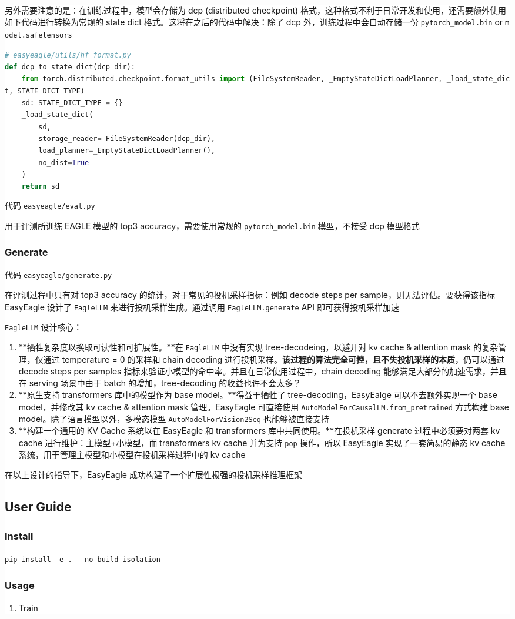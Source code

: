 另外需要注意的是：在训练过程中，模型会存储为 dcp (distributed checkpoint) 格式，这种格式不利于日常开发和使用，还需要额外使用如下代码进行转换为常规的 state dict 格式。这将在之后的代码中解决：除了 dcp 外，训练过程中会自动存储一份 `pytorch_model.bin` or `model.safetensors`

```python
# easyeagle/utils/hf_format.py
def dcp_to_state_dict(dcp_dir):
    from torch.distributed.checkpoint.format_utils import (FileSystemReader, _EmptyStateDictLoadPlanner, _load_state_dict, STATE_DICT_TYPE)
    sd: STATE_DICT_TYPE = {}
    _load_state_dict(
        sd,
        storage_reader= FileSystemReader(dcp_dir),
        load_planner=_EmptyStateDictLoadPlanner(),
        no_dist=True
    )
    return sd
```

代码 `easyeagle/eval.py`

用于评测所训练 EAGLE 模型的 top3 accuracy，需要使用常规的 `pytorch_model.bin` 模型，不接受 dcp 模型格式

### Generate

代码 `easyeagle/generate.py`

在评测过程中只有对 top3 accuracy 的统计，对于常见的投机采样指标：例如 decode steps per sample，则无法评估。要获得该指标 EasyEagle 设计了 `EagleLLM` 来进行投机采样生成。通过调用 `EagleLLM.generate` API 即可获得投机采样加速

`EagleLLM` 设计核心：

1. **牺牲复杂度以换取可读性和可扩展性。**在 `EagleLLM` 中没有实现 tree-decodeing，以避开对 kv cache & attention mask 的复杂管理，仅通过 temperature = 0 的采样和 chain decoding 进行投机采样。**该过程的算法完全可控，且不失投机采样的本质**，仍可以通过 decode steps per samples 指标来验证小模型的命中率。并且在日常使用过程中，chain decoding 能够满足大部分的加速需求，并且在 serving 场景中由于 batch 的增加，tree-decoding 的收益也许不会太多？
2. **原生支持 transformers 库中的模型作为 base model。**得益于牺牲了 tree-decoding，EasyEalge 可以不去额外实现一个 base model，并修改其 kv cache & attention mask 管理。EasyEagle 可直接使用 `AutoModelForCausalLM.from_pretrained` 方式构建 base model。除了语言模型以外，多模态模型 `AutoModelForVision2Seq` 也能够被直接支持
3. **构建一个通用的 KV Cache 系统以在 EasyEagle 和 transformers 库中共同使用。**在投机采样 generate 过程中必须要对两套 kv cache 进行维护：主模型+小模型，而 transformers kv cache 并为支持 `pop` 操作，所以 EasyEagle 实现了一套简易的静态 kv cache 系统，用于管理主模型和小模型在投机采样过程中的 kv cache

在以上设计的指导下，EasyEagle 成功构建了一个扩展性极强的投机采样推理框架

## User Guide

### Install

```shell
pip install -e . --no-build-isolation
```

### Usage

1. Train
